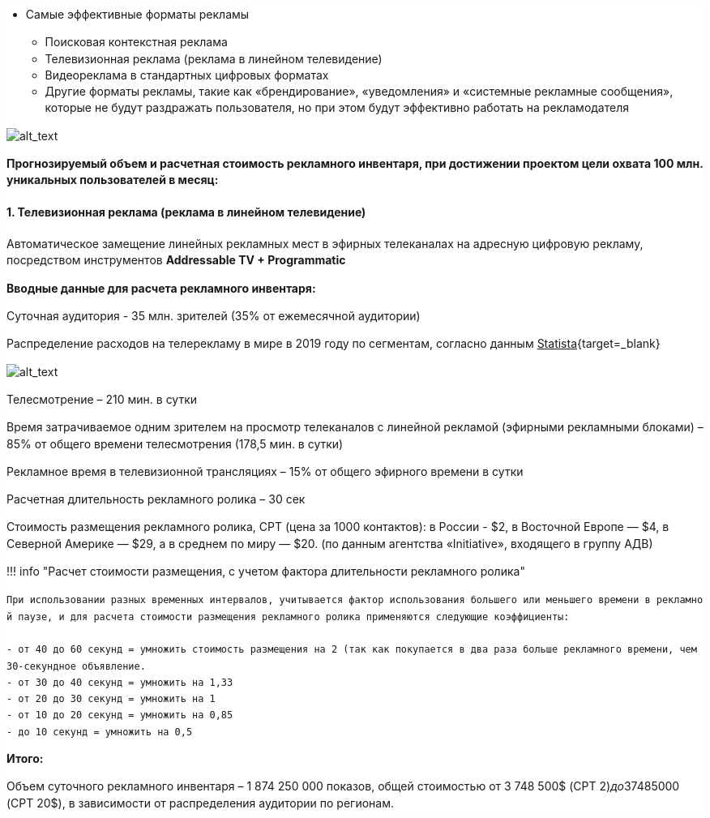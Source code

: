 - Самые эффективные форматы рекламы

    - Поисковая контекстная реклама
    - Телевизионная реклама (реклама в линейном телевидение)
    - Видеореклама в стандартных цифровых форматах
    - Другие форматы рекламы, такие как «брендирование», «уведомления» и «системные рекламные сообщения», которые не будут раздражать пользователя, но при этом будут эффективно работать на рекламодателя

![alt_text](/images/image11.jpg "image_tooltip")

**Прогнозируемый объем и расчетная стоимость рекламного инвентаря, при достижении проектом цели охвата 100 млн. уникальных пользователей в месяц:**

#### 1. Телевизионная реклама (реклама в линейном телевидение)

Автоматическое замещение линейных рекламных мест в эфирных телеканалах на адресную цифровую рекламу, посредством инструментов  **Addressable TV + Programmatic**

**Вводные данные для расчета рекламного инвентаря:**

Суточная аудитория - 35 млн. зрителей (35% от ежемесячной аудитории)

Распределение расходов на телерекламу в мире в 2019 году по сегментам, согласно данным [Statista](https://www.statista.com/){target=_blank}

![alt_text](/images/image8.png "image_tooltip")

Телесмотрение – 210 мин. в сутки

Время затрачиваемое одним зрителем на просмотр телеканалов с линейной рекламой (эфирными рекламными блоками) – 85% от общего времени телесмотрения (178,5 мин. в сутки)

Рекламное время в телевизионной трансляциях – 15% от общего эфирного времени в сутки

Расчетная длительность рекламного ролика – 30 сек

Стоимость размещения рекламного ролика, CPT (цена за 1000 контактов): в России - $2, в Восточной Европе — $4, в Северной Америке — $29, а в среднем по миру — $20. (по данным агентства «Initiative», входящего в группу АДВ)

!!! info "Расчет стоимости размещения, с учетом фактора длительности рекламного ролика"

    При использовании разных временных интервалов, учитывается фактор использования большего или меньшего времени в рекламной паузе, и для расчета стоимости размещения рекламного ролика применяются следующие коэффициенты:

    - от 40 до 60 секунд = умножить стоимость размещения на 2 (так как покупается в два раза больше рекламного времени, чем 30-секундное объявление.
    - от 30 до 40 секунд = умножить на 1,33
    - от 20 до 30 секунд = умножить на 1
    - от 10 до 20 секунд = умножить на 0,85
    - до 10 секунд = умножить на 0,5

**Итого:**

Объем суточного рекламного инвентаря – 1 874 250 000 показов, общей стоимостью от 3 748 500$ (CPT 2$) до 37 485 000$ (CPT 20$), в зависимости от распределения аудитории по регионам.
